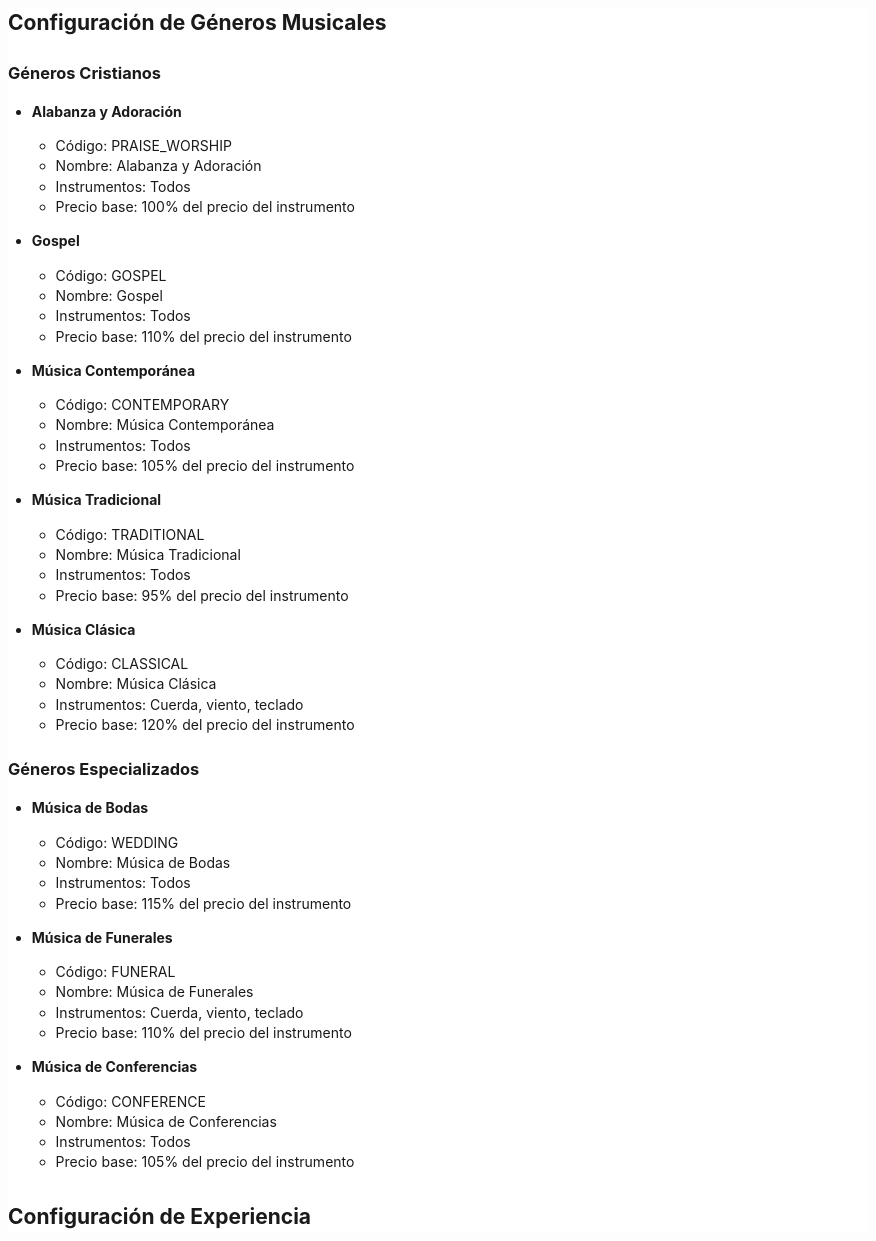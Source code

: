 ## Configuración de Géneros Musicales

### Géneros Cristianos
- **Alabanza y Adoración**
  - Código: PRAISE_WORSHIP
  - Nombre: Alabanza y Adoración
  - Instrumentos: Todos
  - Precio base: 100% del precio del instrumento

- **Gospel**
  - Código: GOSPEL
  - Nombre: Gospel
  - Instrumentos: Todos
  - Precio base: 110% del precio del instrumento

- **Música Contemporánea**
  - Código: CONTEMPORARY
  - Nombre: Música Contemporánea
  - Instrumentos: Todos
  - Precio base: 105% del precio del instrumento

- **Música Tradicional**
  - Código: TRADITIONAL
  - Nombre: Música Tradicional
  - Instrumentos: Todos
  - Precio base: 95% del precio del instrumento

- **Música Clásica**
  - Código: CLASSICAL
  - Nombre: Música Clásica
  - Instrumentos: Cuerda, viento, teclado
  - Precio base: 120% del precio del instrumento

### Géneros Especializados
- **Música de Bodas**
  - Código: WEDDING
  - Nombre: Música de Bodas
  - Instrumentos: Todos
  - Precio base: 115% del precio del instrumento

- **Música de Funerales**
  - Código: FUNERAL
  - Nombre: Música de Funerales
  - Instrumentos: Cuerda, viento, teclado
  - Precio base: 110% del precio del instrumento

- **Música de Conferencias**
  - Código: CONFERENCE
  - Nombre: Música de Conferencias
  - Instrumentos: Todos
  - Precio base: 105% del precio del instrumento

## Configuración de Experiencia
